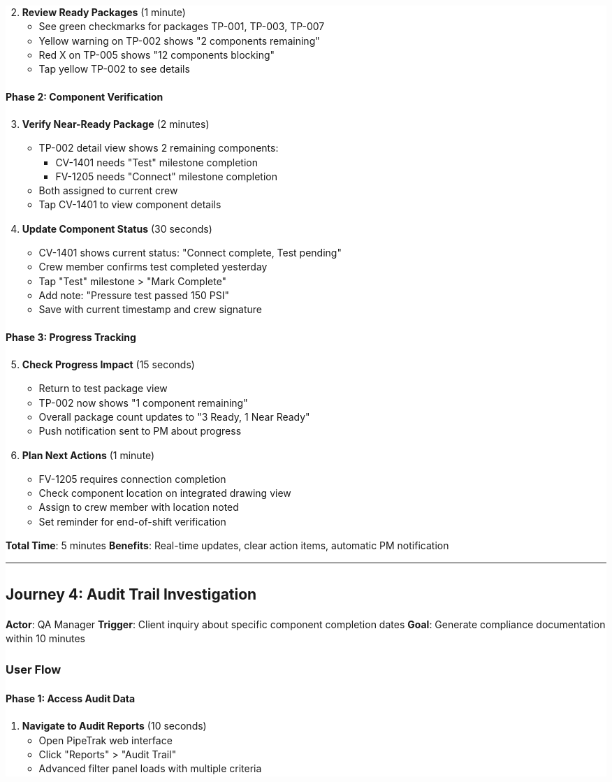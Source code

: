 2. **Review Ready Packages** (1 minute)
   - See green checkmarks for packages TP-001, TP-003, TP-007
   - Yellow warning on TP-002 shows "2 components remaining"
   - Red X on TP-005 shows "12 components blocking"
   - Tap yellow TP-002 to see details

#### Phase 2: Component Verification
3. **Verify Near-Ready Package** (2 minutes)
   - TP-002 detail view shows 2 remaining components:
     - CV-1401 needs "Test" milestone completion
     - FV-1205 needs "Connect" milestone completion
   - Both assigned to current crew
   - Tap CV-1401 to view component details

4. **Update Component Status** (30 seconds)
   - CV-1401 shows current status: "Connect complete, Test pending"
   - Crew member confirms test completed yesterday
   - Tap "Test" milestone > "Mark Complete"
   - Add note: "Pressure test passed 150 PSI"
   - Save with current timestamp and crew signature

#### Phase 3: Progress Tracking
5. **Check Progress Impact** (15 seconds)
   - Return to test package view
   - TP-002 now shows "1 component remaining"
   - Overall package count updates to "3 Ready, 1 Near Ready"
   - Push notification sent to PM about progress

6. **Plan Next Actions** (1 minute)
   - FV-1205 requires connection completion
   - Check component location on integrated drawing view
   - Assign to crew member with location noted
   - Set reminder for end-of-shift verification

**Total Time**: 5 minutes
**Benefits**: Real-time updates, clear action items, automatic PM notification

---

## Journey 4: Audit Trail Investigation

**Actor**: QA Manager
**Trigger**: Client inquiry about specific component completion dates
**Goal**: Generate compliance documentation within 10 minutes

### User Flow

#### Phase 1: Access Audit Data
1. **Navigate to Audit Reports** (10 seconds)
   - Open PipeTrak web interface
   - Click "Reports" > "Audit Trail"
   - Advanced filter panel loads with multiple criteria
